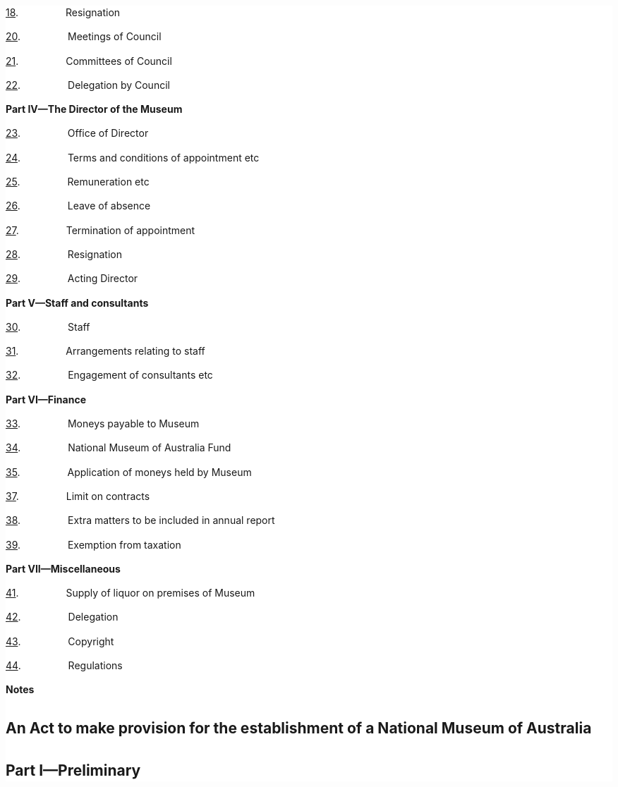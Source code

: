 [18](#18).          Resignation

[20](#20).          Meetings of Council

[21](#21).          Committees of Council

[22](#22).          Delegation by Council

**Part IV—The Director of the Museum**

[23](#23).          Office of Director

[24](#24).          Terms and conditions of appointment etc 

[25](#25).          Remuneration etc 

[26](#26).          Leave of absence

[27](#27).          Termination of appointment

[28](#28).          Resignation

[29](#29).          Acting Director

**Part V—Staff and consultants**

[30](#30).          Staff

[31](#31).          Arrangements relating to staff

[32](#32).          Engagement of consultants etc 

**Part VI—Finance**

[33](#33).          Moneys payable to Museum

[34](#34).          National Museum of Australia Fund

[35](#35).          Application of moneys held by Museum

[37](#37).          Limit on contracts

[38](#38).          Extra matters to be included in annual report

[39](#39).          Exemption from taxation

**Part VII—Miscellaneous**

[41](#41).          Supply of liquor on premises of Museum

[42](#42).          Delegation

[43](#43).          Copyright

[44](#44).          Regulations

**Notes** 

## An Act to make provision for the establishment of a National Museum of Australia

## Part I—Preliminary
